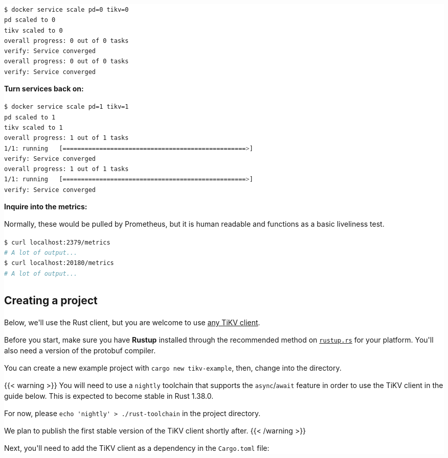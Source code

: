 ```bash
$ docker service scale pd=0 tikv=0
pd scaled to 0
tikv scaled to 0
overall progress: 0 out of 0 tasks
verify: Service converged
overall progress: 0 out of 0 tasks
verify: Service converged
```

**Turn services back on:**

```bash
$ docker service scale pd=1 tikv=1
pd scaled to 1
tikv scaled to 1
overall progress: 1 out of 1 tasks
1/1: running   [==================================================>]
verify: Service converged
overall progress: 1 out of 1 tasks
1/1: running   [==================================================>]
verify: Service converged
```

**Inquire into the metrics:**

Normally, these would be pulled by Prometheus, but it is human readable and functions as a basic liveliness test.

```bash
$ curl localhost:2379/metrics
# A lot of output...
$ curl localhost:20180/metrics
# A lot of output...
```

## Creating a project

Below, we'll use the Rust client, but you are welcome to use [any TiKV client](../../../reference/clients/introduction/).

Before you start, make sure you have **Rustup** installed through the recommended method on [`rustup.rs`](https://rustup.rs/) for your platform. You'll also need a version of the protobuf compiler. 

You can create a new example project with `cargo new tikv-example`, then, change into the directory.

{{< warning >}}
You will need to use a `nightly` toolchain that supports the `async`/`await` feature in order to use the TiKV client in the guide below. This is expected to become stable in Rust 1.38.0.

For now, please `echo 'nightly' > ./rust-toolchain` in the project directory.

We plan to publish the first stable version of the TiKV client shortly after.
{{< /warning >}}

Next, you'll need to add the TiKV client as a dependency in the `Cargo.toml` file:
